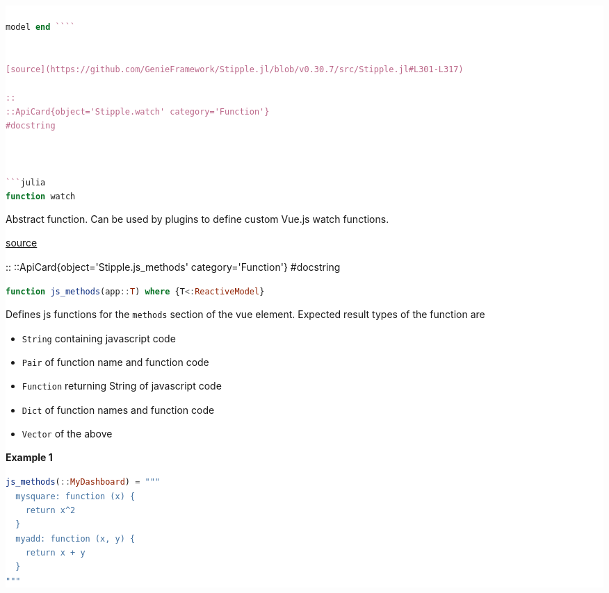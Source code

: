 ```julia function update!(model::M, field::Any, newval::T, oldval::T)::M where {T,M&lt;:ReactiveModel}   setfield!(model, field, newval)

model end ````


[source](https://github.com/GenieFramework/Stipple.jl/blob/v0.30.7/src/Stipple.jl#L301-L317)

::
::ApiCard{object='Stipple.watch' category='Function'}
#docstring



```julia
function watch
```


Abstract function. Can be used by plugins to define custom Vue.js watch functions.


[source](https://github.com/GenieFramework/Stipple.jl/blob/v0.30.7/src/Stipple.jl#L320-L324)

::
::ApiCard{object='Stipple.js_methods' category='Function'}
#docstring



```julia
function js_methods(app::T) where {T<:ReactiveModel}
```


Defines js functions for the `methods` section of the vue element. Expected result types of the function are
- `String` containing javascript code
  
- `Pair` of function name and function code
  
- `Function` returning String of javascript code
  
- `Dict` of function names and function code
  
- `Vector` of the above
  

**Example 1**

```julia
js_methods(::MyDashboard) = """
  mysquare: function (x) {
    return x^2
  }
  myadd: function (x, y) {
    return x + y
  }
"""
```

